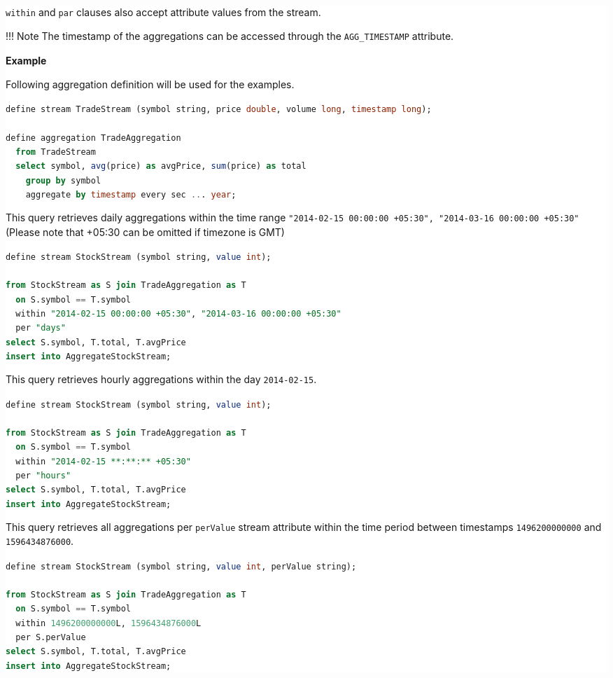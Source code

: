 `within` and `par` clauses also accept attribute values from the stream.

!!! Note
    The timestamp of the aggregations can be accessed through the `AGG_TIMESTAMP` attribute.

**Example**

Following aggregation definition will be used for the examples. 

```sql
define stream TradeStream (symbol string, price double, volume long, timestamp long);

define aggregation TradeAggregation
  from TradeStream
  select symbol, avg(price) as avgPrice, sum(price) as total
    group by symbol
    aggregate by timestamp every sec ... year;
```

This query retrieves daily aggregations within the time range `"2014-02-15 00:00:00 +05:30", "2014-03-16 00:00:00 +05:30"` (Please note that +05:30 can be omitted if timezone is GMT)

```sql
define stream StockStream (symbol string, value int);

from StockStream as S join TradeAggregation as T
  on S.symbol == T.symbol 
  within "2014-02-15 00:00:00 +05:30", "2014-03-16 00:00:00 +05:30" 
  per "days" 
select S.symbol, T.total, T.avgPrice 
insert into AggregateStockStream;
```

This query retrieves hourly aggregations within the day `2014-02-15`.

```sql
define stream StockStream (symbol string, value int);

from StockStream as S join TradeAggregation as T
  on S.symbol == T.symbol 
  within "2014-02-15 **:**:** +05:30"
  per "hours" 
select S.symbol, T.total, T.avgPrice 
insert into AggregateStockStream;
```

This query retrieves all aggregations per `perValue` stream attribute within the time period 
between timestamps `1496200000000` and `1596434876000`.

```sql
define stream StockStream (symbol string, value int, perValue string);

from StockStream as S join TradeAggregation as T
  on S.symbol == T.symbol 
  within 1496200000000L, 1596434876000L
  per S.perValue
select S.symbol, T.total, T.avgPrice 
insert into AggregateStockStream;
```
